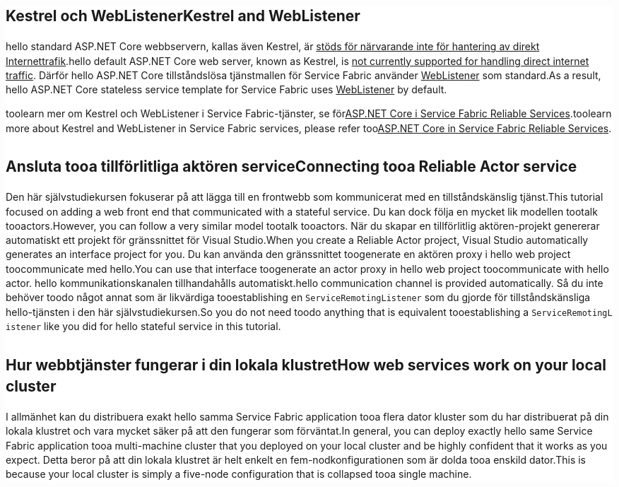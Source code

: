 ## <a name="kestrel-and-weblistener"></a><span data-ttu-id="b8928-204">Kestrel och WebListener</span><span class="sxs-lookup"><span data-stu-id="b8928-204">Kestrel and WebListener</span></span>

<span data-ttu-id="b8928-205">hello standard ASP.NET Core webbservern, kallas även Kestrel, är [stöds för närvarande inte för hantering av direkt Internettrafik](https://docs.microsoft.com/aspnet/core/fundamentals/servers/kestrel).</span><span class="sxs-lookup"><span data-stu-id="b8928-205">hello default ASP.NET Core web server, known as Kestrel, is [not currently supported for handling direct internet traffic](https://docs.microsoft.com/aspnet/core/fundamentals/servers/kestrel).</span></span> <span data-ttu-id="b8928-206">Därför hello ASP.NET Core tillståndslösa tjänstmallen för Service Fabric använder [WebListener](https://docs.microsoft.com/aspnet/core/fundamentals/servers/weblistener) som standard.</span><span class="sxs-lookup"><span data-stu-id="b8928-206">As a result, hello ASP.NET Core stateless service template for Service Fabric uses [WebListener](https://docs.microsoft.com/aspnet/core/fundamentals/servers/weblistener) by default.</span></span> 

<span data-ttu-id="b8928-207">toolearn mer om Kestrel och WebListener i Service Fabric-tjänster, se för[ASP.NET Core i Service Fabric Reliable Services](service-fabric-reliable-services-communication-aspnetcore.md).</span><span class="sxs-lookup"><span data-stu-id="b8928-207">toolearn more about Kestrel and WebListener in Service Fabric services, please refer too[ASP.NET Core in Service Fabric Reliable Services](service-fabric-reliable-services-communication-aspnetcore.md).</span></span>

## <a name="connecting-tooa-reliable-actor-service"></a><span data-ttu-id="b8928-208">Ansluta tooa tillförlitliga aktören service</span><span class="sxs-lookup"><span data-stu-id="b8928-208">Connecting tooa Reliable Actor service</span></span>
<span data-ttu-id="b8928-209">Den här självstudiekursen fokuserar på att lägga till en frontwebb som kommunicerat med en tillståndskänslig tjänst.</span><span class="sxs-lookup"><span data-stu-id="b8928-209">This tutorial focused on adding a web front end that communicated with a stateful service.</span></span> <span data-ttu-id="b8928-210">Du kan dock följa en mycket lik modellen tootalk tooactors.</span><span class="sxs-lookup"><span data-stu-id="b8928-210">However, you can follow a very similar model tootalk tooactors.</span></span> <span data-ttu-id="b8928-211">När du skapar en tillförlitlig aktören-projekt genererar automatiskt ett projekt för gränssnittet för Visual Studio.</span><span class="sxs-lookup"><span data-stu-id="b8928-211">When you create a Reliable Actor project, Visual Studio automatically generates an interface project for you.</span></span> <span data-ttu-id="b8928-212">Du kan använda den gränssnittet toogenerate en aktören proxy i hello web project toocommunicate med hello.</span><span class="sxs-lookup"><span data-stu-id="b8928-212">You can use that interface toogenerate an actor proxy in hello web project toocommunicate with hello actor.</span></span> <span data-ttu-id="b8928-213">hello kommunikationskanalen tillhandahålls automatiskt.</span><span class="sxs-lookup"><span data-stu-id="b8928-213">hello communication channel is provided automatically.</span></span> <span data-ttu-id="b8928-214">Så du inte behöver toodo något annat som är likvärdiga tooestablishing en `ServiceRemotingListener` som du gjorde för tillståndskänsliga hello-tjänsten i den här självstudiekursen.</span><span class="sxs-lookup"><span data-stu-id="b8928-214">So you do not need toodo anything that is equivalent tooestablishing a `ServiceRemotingListener` like you did for hello stateful service in this tutorial.</span></span>

## <a name="how-web-services-work-on-your-local-cluster"></a><span data-ttu-id="b8928-215">Hur webbtjänster fungerar i din lokala klustret</span><span class="sxs-lookup"><span data-stu-id="b8928-215">How web services work on your local cluster</span></span>
<span data-ttu-id="b8928-216">I allmänhet kan du distribuera exakt hello samma Service Fabric application tooa flera dator kluster som du har distribuerat på din lokala klustret och vara mycket säker på att den fungerar som förväntat.</span><span class="sxs-lookup"><span data-stu-id="b8928-216">In general, you can deploy exactly hello same Service Fabric application tooa multi-machine cluster that you deployed on your local cluster and be highly confident that it works as you expect.</span></span> <span data-ttu-id="b8928-217">Detta beror på att din lokala klustret är helt enkelt en fem-nodkonfigurationen som är dolda tooa enskild dator.</span><span class="sxs-lookup"><span data-stu-id="b8928-217">This is because your local cluster is simply a five-node configuration that is collapsed tooa single machine.</span></span>
